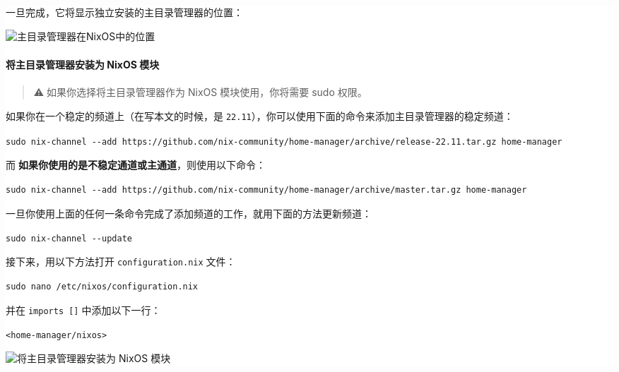 
一旦完成，它将显示独立安装的主目录管理器的位置：


![主目录管理器在NixOS中的位置](https://img.linux.net.cn/data/attachment/album/202304/06/110644kg7j9zeuivn9bq06.png)


#### 将主目录管理器安装为 NixOS 模块



> 
> ⚠️ 如果你选择将主目录管理器作为 NixOS 模块使用，你将需要 sudo 权限。
> 
> 
> 


如果你在一个稳定的频道上（在写本文的时候，是 `22.11`），你可以使用下面的命令来添加主目录管理器的稳定频道：



```
sudo nix-channel --add https://github.com/nix-community/home-manager/archive/release-22.11.tar.gz home-manager

```

而 **如果你使用的是不稳定通道或主通道**，则使用以下命令：



```
sudo nix-channel --add https://github.com/nix-community/home-manager/archive/master.tar.gz home-manager

```

一旦你使用上面的任何一条命令完成了添加频道的工作，就用下面的方法更新频道：



```
sudo nix-channel --update

```

接下来，用以下方法打开 `configuration.nix` 文件：



```
sudo nano /etc/nixos/configuration.nix

```

并在 `imports []` 中添加以下一行：



```
<home-manager/nixos>

```

![将主目录管理器安装为 NixOS 模块](https://img.linux.net.cn/data/attachment/album/202304/06/110644oczkc2r5ko224zcc.png)
